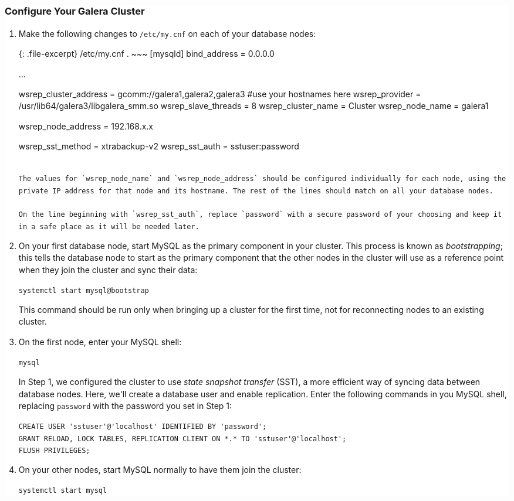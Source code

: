 ### Configure Your Galera Cluster

1.  Make the following changes to `/etc/my.cnf` on each of your database nodes:

    {: .file-excerpt}
    /etc/my.cnf
    . ~~~
      [mysqld]
      bind_address				           = 0.0.0.0

      ...

      wsrep_cluster_address		       = gcomm://galera1,galera2,galera3 #use your hostnames here
      wsrep_provider                 = /usr/lib64/galera3/libgalera_smm.so
      wsrep_slave_threads            = 8
      wsrep_cluster_name             = Cluster
      wsrep_node_name                = galera1 

      wsrep_node_address             = 192.168.x.x

      wsrep_sst_method               = xtrabackup-v2
      wsrep_sst_auth                 = sstuser:password
      ~~~

    The values for `wsrep_node_name` and `wsrep_node_address` should be configured individually for each node, using the private IP address for that node and its hostname. The rest of the lines should match on all your database nodes. 

    On the line beginning with `wsrep_sst_auth`, replace `password` with a secure password of your choosing and keep it in a safe place as it will be needed later.

2.  On your first database node, start MySQL as the primary component in your cluster. This process is known as *bootstrapping*; this tells the database node to start as the primary component that the other nodes in the cluster will use as a reference point when they join the cluster and sync their data:

        systemctl start mysql@bootstrap

    This command should be run only when bringing up a cluster for the first time, not for reconnecting nodes to an existing cluster.

3.  On the first node, enter your MySQL shell:

        mysql

    In Step 1, we configured the cluster to use *state snapshot transfer* (SST), a more efficient way of syncing data between database nodes. Here, we'll create a database user and enable replication. Enter the following commands in you MySQL shell, replacing `password` with the password you set in Step 1:

        CREATE USER 'sstuser'@'localhost' IDENTIFIED BY 'password';
        GRANT RELOAD, LOCK TABLES, REPLICATION CLIENT ON *.* TO 'sstuser'@'localhost';
        FLUSH PRIVILEGES;

4.  On your other nodes, start MySQL normally to have them join the cluster:

        systemctl start mysql
